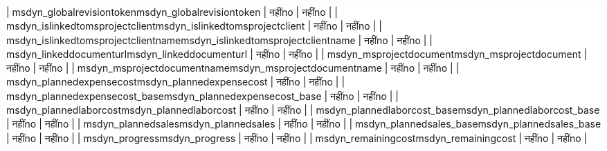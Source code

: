| <span data-ttu-id="ecfe3-568">msdyn_globalrevisiontoken</span><span class="sxs-lookup"><span data-stu-id="ecfe3-568">msdyn_globalrevisiontoken</span></span>              | <span data-ttu-id="ecfe3-569">नहीं</span><span class="sxs-lookup"><span data-stu-id="ecfe3-569">no</span></span>             | <span data-ttu-id="ecfe3-570">नहीं</span><span class="sxs-lookup"><span data-stu-id="ecfe3-570">no</span></span>           |
| <span data-ttu-id="ecfe3-571">msdyn_islinkedtomsprojectclient</span><span class="sxs-lookup"><span data-stu-id="ecfe3-571">msdyn_islinkedtomsprojectclient</span></span>        | <span data-ttu-id="ecfe3-572">नहीं</span><span class="sxs-lookup"><span data-stu-id="ecfe3-572">no</span></span>             | <span data-ttu-id="ecfe3-573">नहीं</span><span class="sxs-lookup"><span data-stu-id="ecfe3-573">no</span></span>           |
| <span data-ttu-id="ecfe3-574">msdyn_islinkedtomsprojectclientname</span><span class="sxs-lookup"><span data-stu-id="ecfe3-574">msdyn_islinkedtomsprojectclientname</span></span>    | <span data-ttu-id="ecfe3-575">नहीं</span><span class="sxs-lookup"><span data-stu-id="ecfe3-575">no</span></span>             | <span data-ttu-id="ecfe3-576">नहीं</span><span class="sxs-lookup"><span data-stu-id="ecfe3-576">no</span></span>           |
| <span data-ttu-id="ecfe3-577">msdyn_linkeddocumenturl</span><span class="sxs-lookup"><span data-stu-id="ecfe3-577">msdyn_linkeddocumenturl</span></span>                | <span data-ttu-id="ecfe3-578">नहीं</span><span class="sxs-lookup"><span data-stu-id="ecfe3-578">no</span></span>             | <span data-ttu-id="ecfe3-579">नहीं</span><span class="sxs-lookup"><span data-stu-id="ecfe3-579">no</span></span>           |
| <span data-ttu-id="ecfe3-580">msdyn_msprojectdocument</span><span class="sxs-lookup"><span data-stu-id="ecfe3-580">msdyn_msprojectdocument</span></span>                | <span data-ttu-id="ecfe3-581">नहीं</span><span class="sxs-lookup"><span data-stu-id="ecfe3-581">no</span></span>             | <span data-ttu-id="ecfe3-582">नहीं</span><span class="sxs-lookup"><span data-stu-id="ecfe3-582">no</span></span>           |
| <span data-ttu-id="ecfe3-583">msdyn_msprojectdocumentname</span><span class="sxs-lookup"><span data-stu-id="ecfe3-583">msdyn_msprojectdocumentname</span></span>            | <span data-ttu-id="ecfe3-584">नहीं</span><span class="sxs-lookup"><span data-stu-id="ecfe3-584">no</span></span>             | <span data-ttu-id="ecfe3-585">नहीं</span><span class="sxs-lookup"><span data-stu-id="ecfe3-585">no</span></span>           |
| <span data-ttu-id="ecfe3-586">msdyn_plannedexpensecost</span><span class="sxs-lookup"><span data-stu-id="ecfe3-586">msdyn_plannedexpensecost</span></span>               | <span data-ttu-id="ecfe3-587">नहीं</span><span class="sxs-lookup"><span data-stu-id="ecfe3-587">no</span></span>             | <span data-ttu-id="ecfe3-588">नहीं</span><span class="sxs-lookup"><span data-stu-id="ecfe3-588">no</span></span>           |
| <span data-ttu-id="ecfe3-589">msdyn_plannedexpensecost_base</span><span class="sxs-lookup"><span data-stu-id="ecfe3-589">msdyn_plannedexpensecost_base</span></span>          | <span data-ttu-id="ecfe3-590">नहीं</span><span class="sxs-lookup"><span data-stu-id="ecfe3-590">no</span></span>             | <span data-ttu-id="ecfe3-591">नहीं</span><span class="sxs-lookup"><span data-stu-id="ecfe3-591">no</span></span>           |
| <span data-ttu-id="ecfe3-592">msdyn_plannedlaborcost</span><span class="sxs-lookup"><span data-stu-id="ecfe3-592">msdyn_plannedlaborcost</span></span>                 | <span data-ttu-id="ecfe3-593">नहीं</span><span class="sxs-lookup"><span data-stu-id="ecfe3-593">no</span></span>             | <span data-ttu-id="ecfe3-594">नहीं</span><span class="sxs-lookup"><span data-stu-id="ecfe3-594">no</span></span>           |
| <span data-ttu-id="ecfe3-595">msdyn_plannedlaborcost_base</span><span class="sxs-lookup"><span data-stu-id="ecfe3-595">msdyn_plannedlaborcost_base</span></span>            | <span data-ttu-id="ecfe3-596">नहीं</span><span class="sxs-lookup"><span data-stu-id="ecfe3-596">no</span></span>             | <span data-ttu-id="ecfe3-597">नहीं</span><span class="sxs-lookup"><span data-stu-id="ecfe3-597">no</span></span>           |
| <span data-ttu-id="ecfe3-598">msdyn_plannedsales</span><span class="sxs-lookup"><span data-stu-id="ecfe3-598">msdyn_plannedsales</span></span>                     | <span data-ttu-id="ecfe3-599">नहीं</span><span class="sxs-lookup"><span data-stu-id="ecfe3-599">no</span></span>             | <span data-ttu-id="ecfe3-600">नहीं</span><span class="sxs-lookup"><span data-stu-id="ecfe3-600">no</span></span>           |
| <span data-ttu-id="ecfe3-601">msdyn_plannedsales_base</span><span class="sxs-lookup"><span data-stu-id="ecfe3-601">msdyn_plannedsales_base</span></span>                | <span data-ttu-id="ecfe3-602">नहीं</span><span class="sxs-lookup"><span data-stu-id="ecfe3-602">no</span></span>             | <span data-ttu-id="ecfe3-603">नहीं</span><span class="sxs-lookup"><span data-stu-id="ecfe3-603">no</span></span>           |
| <span data-ttu-id="ecfe3-604">msdyn_progress</span><span class="sxs-lookup"><span data-stu-id="ecfe3-604">msdyn_progress</span></span>                         | <span data-ttu-id="ecfe3-605">नहीं</span><span class="sxs-lookup"><span data-stu-id="ecfe3-605">no</span></span>             | <span data-ttu-id="ecfe3-606">नहीं</span><span class="sxs-lookup"><span data-stu-id="ecfe3-606">no</span></span>           |
| <span data-ttu-id="ecfe3-607">msdyn_remainingcost</span><span class="sxs-lookup"><span data-stu-id="ecfe3-607">msdyn_remainingcost</span></span>                    | <span data-ttu-id="ecfe3-608">नहीं</span><span class="sxs-lookup"><span data-stu-id="ecfe3-608">no</span></span>             | <span data-ttu-id="ecfe3-609">नहीं</span><span class="sxs-lookup"><span data-stu-id="ecfe3-609">no</span></span>           |